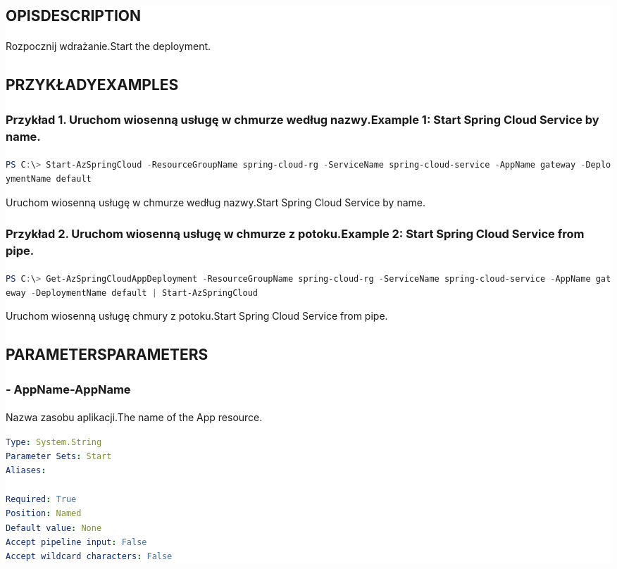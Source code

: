 ## <span data-ttu-id="2acd3-107">OPIS</span><span class="sxs-lookup"><span data-stu-id="2acd3-107">DESCRIPTION</span></span>
<span data-ttu-id="2acd3-108">Rozpocznij wdrażanie.</span><span class="sxs-lookup"><span data-stu-id="2acd3-108">Start the deployment.</span></span>

## <span data-ttu-id="2acd3-109">PRZYKŁADY</span><span class="sxs-lookup"><span data-stu-id="2acd3-109">EXAMPLES</span></span>

### <span data-ttu-id="2acd3-110">Przykład 1. Uruchom wiosenną usługę w chmurze według nazwy.</span><span class="sxs-lookup"><span data-stu-id="2acd3-110">Example 1: Start Spring Cloud Service by name.</span></span>
```powershell
PS C:\> Start-AzSpringCloud -ResourceGroupName spring-cloud-rg -ServiceName spring-cloud-service -AppName gateway -DeploymentName default
```

<span data-ttu-id="2acd3-111">Uruchom wiosenną usługę w chmurze według nazwy.</span><span class="sxs-lookup"><span data-stu-id="2acd3-111">Start Spring Cloud Service by name.</span></span>

### <span data-ttu-id="2acd3-112">Przykład 2. Uruchom wiosenną usługę w chmurze z potoku.</span><span class="sxs-lookup"><span data-stu-id="2acd3-112">Example 2: Start Spring Cloud Service from pipe.</span></span>
```powershell
PS C:\> Get-AzSpringCloudAppDeployment -ResourceGroupName spring-cloud-rg -ServiceName spring-cloud-service -AppName gateway -DeploymentName default | Start-AzSpringCloud
```

<span data-ttu-id="2acd3-113">Uruchom wiosenną usługę chmury z potoku.</span><span class="sxs-lookup"><span data-stu-id="2acd3-113">Start Spring Cloud Service from pipe.</span></span>

## <span data-ttu-id="2acd3-114">PARAMETERS</span><span class="sxs-lookup"><span data-stu-id="2acd3-114">PARAMETERS</span></span>

### <span data-ttu-id="2acd3-115">- AppName</span><span class="sxs-lookup"><span data-stu-id="2acd3-115">-AppName</span></span>
<span data-ttu-id="2acd3-116">Nazwa zasobu aplikacji.</span><span class="sxs-lookup"><span data-stu-id="2acd3-116">The name of the App resource.</span></span>

```yaml
Type: System.String
Parameter Sets: Start
Aliases:

Required: True
Position: Named
Default value: None
Accept pipeline input: False
Accept wildcard characters: False
```
